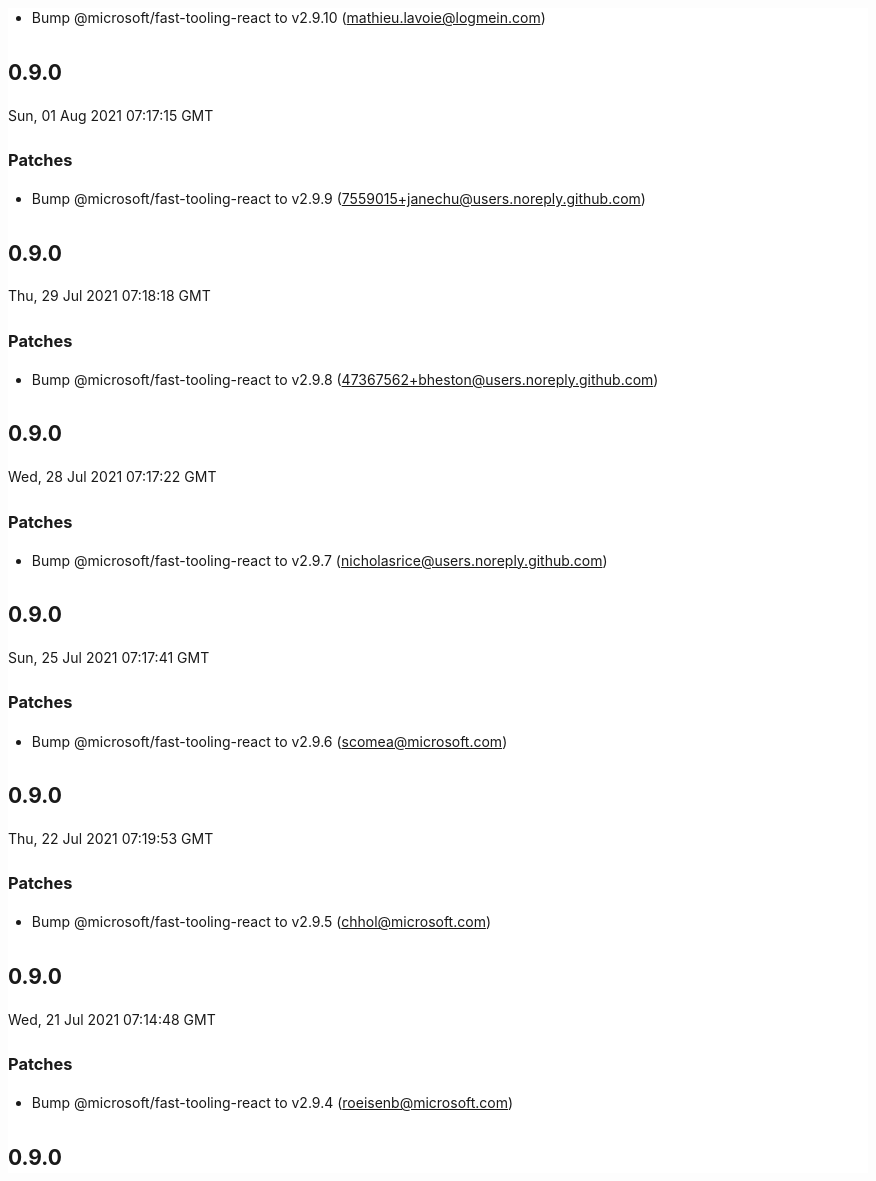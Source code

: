 - Bump @microsoft/fast-tooling-react to v2.9.10 (mathieu.lavoie@logmein.com)

## 0.9.0

Sun, 01 Aug 2021 07:17:15 GMT

### Patches

- Bump @microsoft/fast-tooling-react to v2.9.9 (7559015+janechu@users.noreply.github.com)

## 0.9.0

Thu, 29 Jul 2021 07:18:18 GMT

### Patches

- Bump @microsoft/fast-tooling-react to v2.9.8 (47367562+bheston@users.noreply.github.com)

## 0.9.0

Wed, 28 Jul 2021 07:17:22 GMT

### Patches

- Bump @microsoft/fast-tooling-react to v2.9.7 (nicholasrice@users.noreply.github.com)

## 0.9.0

Sun, 25 Jul 2021 07:17:41 GMT

### Patches

- Bump @microsoft/fast-tooling-react to v2.9.6 (scomea@microsoft.com)

## 0.9.0

Thu, 22 Jul 2021 07:19:53 GMT

### Patches

- Bump @microsoft/fast-tooling-react to v2.9.5 (chhol@microsoft.com)

## 0.9.0

Wed, 21 Jul 2021 07:14:48 GMT

### Patches

- Bump @microsoft/fast-tooling-react to v2.9.4 (roeisenb@microsoft.com)

## 0.9.0
